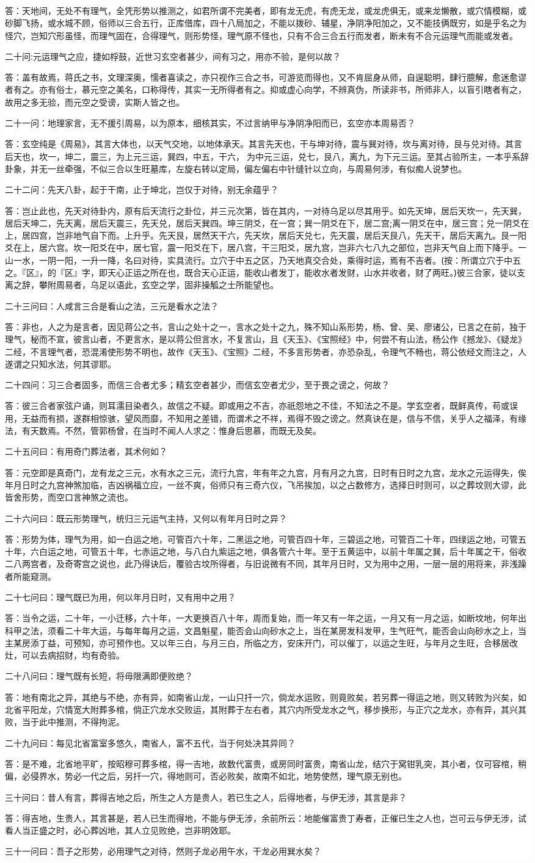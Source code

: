 答：天地间，无处不有理气，全凭形势以推测之，如君所谓不完美者，即有龙无虎，有虎无龙，或龙虎俱无，或来龙懒散，或穴情模糊，或砂脚飞扬，或水城不顾，俗师以三合五行，正库借库，四十八局加之，不能以拨砂、辅星，净阴净阳加之，又不能技俩既穷，如是乎名之为怪穴，岂知穴形虽怪，而理气固在，合得理气，则形势怪，理气原不怪也，只有不合三合五行而发者，断未有不合元运理气而能或发者。  

二十问:元运理气之应，捷如桴鼓，近世习玄空者甚少，间有习之，用亦不验，是何以故？  

答：盖有故焉，蒋氏之书，文理深奥，懦者喜读之，亦只视作三合之书，可游览而得也，又不肯屈身从师，自逞聪明，肆行臆解，愈迷愈谬者有之。亦有俗士，慕元空之美名，口称得传，其实一无所得者有之。抑或虚心向学，不辨真伪，所读非书，所师非人，以盲引瞎者有之，故用之多无验，而元空之受谤，实斯人皆之也。  

二十一问：地理家言，无不援引周易，以为原本，细核其实，不过言纳甲与净阴净阳而已，玄空亦本周易否？  

答：玄空纯是《周易》，其言大体也，以天气交地，以地体承天。其言先天也，干与坤对待，震与巽对待，坎与离对待，艮与兑对待。其言后天也，坎一，坤二，震三，为上元三运，巽四，中五，干六， 为中元三运，兑七，艮八，离九，为下元三运。至其占验所主，一本乎系辞卦象，并无一丝牵强，不似三合以生旺墓库，左旋右转以定局，偏左偏右中针缝针以立向，与周易何涉，有似痴人说梦也。  

二十二问：先天八卦，起于干南，止于坤北，岂仅于对待，别无余蕴乎？  

答：岂止此也，先天对待卦内，原有后天流行之卦位，并三元次第，皆在其内，一对待乌足以尽其用乎。如先天坤，居后天坎一，先天巽，居后天坤二，先天离，居后天震三，先天兑，居后天巽四。坤三阴爻，在一宫；巽一阴爻在下，居二宫;离一阴爻在中，居三宫；兑一阴爻在上，居四宫，岂非地气自下而。上升乎。先天艮，居然天干六，先天坎，居后天兑七，先天震，居后天艮八，先天干，居后天离九。艮一阳爻在上，居六宫。坎一阳爻在中，居七官，震一阳爻在下，居八宫，干三阳爻，居九宫，岂非六七八九之部位，岂非天气自上而下降乎。一山一水，一阴一阳，一升一降，名曰对待，实具流行。立穴于中五之区，乃天地真交合处，乘得时运，焉有不吉者。(按：所谓立穴于中五之。『区』，的『区』字，即天心正运之所在也，既合天心正运，能收山者发丁，能收水者发财，山水并收者，财了两旺。)彼三合家，徒以支离之辞，攀附周易者，乌足以语此，玄空之学，固非操觚之士所能望也。  

二十三问曰：人咸言三合是看山之法，三元是看水之法？  

答：非也，人之为是言者，因见蒋公之书，言山之处十之一，言水之处十之九，殊不知山系形势，杨、曾、吴、廖诸公，已言之在前，独于理气，秘而不宣，彼言山者，不更言水，是以蒋公但言水，不复言山，且《天玉》、《宝照经》中，何尝不有山法，杨公作《撼龙》、《疑龙》二经，不言理气者，恐混淆使形势不明也，故作《天玉》、《宝照》二经，不多言形势者，亦恐杂乱，令理气不畅也，蒋公依经文而注之，人遂谓之只知水法，何其谬耶。  

二十四问：习三合者固多，而信三合者尤多；精玄空者甚少，而信玄空者尤少，至于畏之谤之，何故？  

答：彼三合者家弦户诵，则耳濡目染者久，故信之不疑。即或用之不吉，亦祇怨地之不佳，不知法之不是。学玄空者，既鲜真传，苟或误用，无益而有损，遂群相惊骇，望风而靡，不知用之差错，而谓术之不祥，焉得不毁之谤之。然真诀在是，信与不信，关乎人之福泽，有缘法，有天数焉。不然，管郭杨曾，在当时不闻人人求之：惟身后思慕，而既无及矣。  

二十五问曰：有用奇门葬法者，其术何如？  

答：元空即是真奇门，龙有龙之三元，水有水之三元，流行九宫，年有年之九宫，月有月之九宫，日时有日时之九宫，龙水之元运得失，俟年月日时之九宫神煞加临，吉凶祸福立应，一丝不爽，俗师只有三奇六仪，飞吊挨加，以之占数修方，选择日时则可，以之葬坟则大谬，此皆舍形势，而空口言神煞之流也。  

二十六问曰：既云形势理气，统归三元运气主持，又何以有年月日时之异？  

答：形势为体，理气为用，如一白运之地，可管百六十年，二黑运之地，可管百四十年，三碧运之地，可管百二十年，四绿运之地，可管五十年，六白运之地，可管五十年，七赤运之地，与八白九紫运之地，俱各管六十年。至于五黄运中，以前十年属之巽，后十年属之干，俗收二八两宫者，及奇寄宫之说也，此乃得诀后，覆验古坟所得者，与旧说微有不同，其年月日时，又为用中之用，一层一层的用将来，非浅躁者所能窥测。  

二十七问曰：理气既已为用，何以年月日时，又有用中之用？  

答：当令之运，二十年，一小迁移，六十年，一大更换百八十年，周而复始，而一年又有一年之运，一月又有一月之运，如断坟地，何年出科甲之法，须看二十年大运，与每年每月之运，文昌魁星，能否会山向砂水之上，当在某房发科发甲，生气旺气，能否会山向砂水之上，当主某房添丁益，可预知，亦可预作也。又以年三白，与月三白，所临之方，安床开门，可以催丁，以运之生旺，与年月之生旺，合移居改灶，可以去病招财，均有奇验。  

二十八问曰：理气既有长短，将毋限满即便败绝？  

答：地有南北之异，其绝与不绝，亦有异，如南省山龙，一山只扦一穴，倘龙水运败，则竟败矣，若另葬一得运之地，则又转败为兴矣，如北省平阳龙，穴情宽大附葬多棺，倘正穴龙水交败运，其附葬于左右者，其穴内所受龙水之气，移步换形，与正穴之龙水，亦有异，其兴其败，当于此中推测，不得拘泥。  

二十九问曰：每见北省富室多悠久，南省人，富不五代，当于何处决其异同？  

答：是不难，北省地平旷，按昭穆可葬多棺，得一吉地，故数代富贵，或房同时富贵，南省山龙，结穴于窝钳乳突，其小者，仅可容棺，稍偏，必侵界水，势必一代之后，另扦一穴，得地则可，否必败矣，故南不如北，地势使然，理气原无别也。  

三十问曰：昔人有言，葬得吉地之后，所生之人方是贵人，若已生之人，后得地者，与伊无涉，其言是非？  

答：得吉地，生贵人，其言甚是，若人已生而得地，不能与伊无涉，余前所云：地能催富贵丁寿者，正催已生之人也，岂可云与伊无涉，试看人当正盛之时，必心葬凶地，其人立见败绝，岂非明效耶。  

三十一问曰：吾子之形势，必用理气之对待，然则子龙必用午水，干龙必用巽水矣？  
